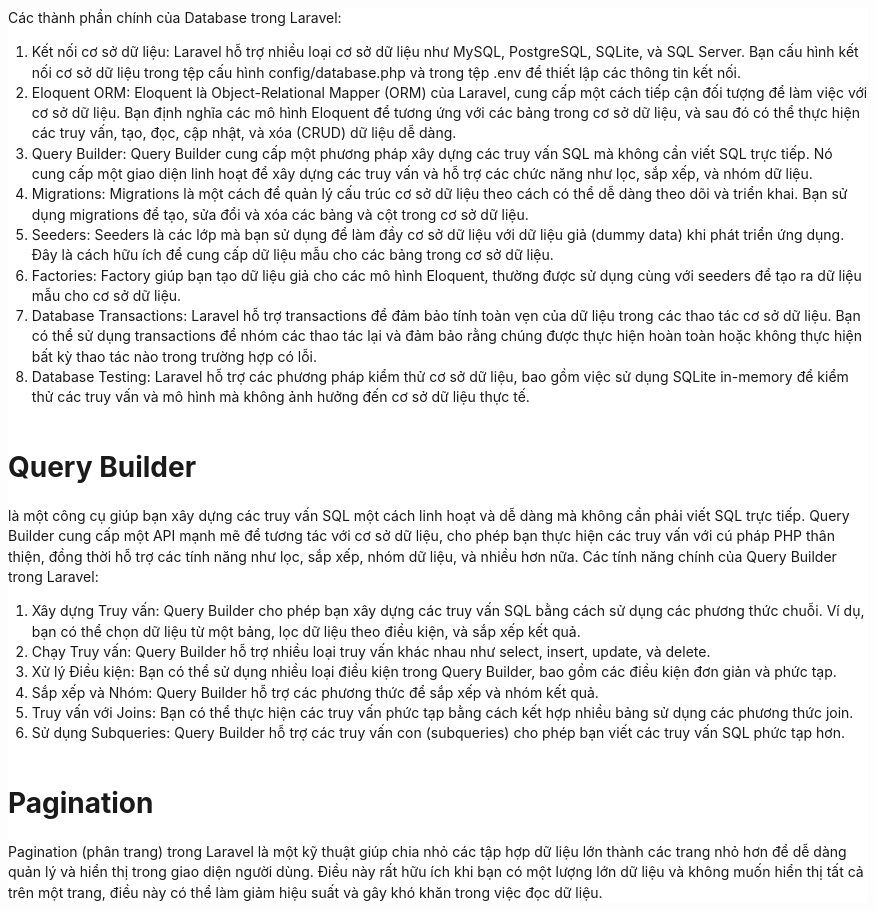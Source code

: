 Các thành phần chính của Database trong Laravel:
1.	Kết nối cơ sở dữ liệu: Laravel hỗ trợ nhiều loại cơ sở dữ liệu như MySQL, PostgreSQL, SQLite, và SQL Server. Bạn cấu hình kết nối cơ sở dữ liệu trong tệp cấu hình config/database.php và trong tệp .env để thiết lập các thông tin kết nối.
2.	Eloquent ORM: Eloquent là Object-Relational Mapper (ORM) của Laravel, cung cấp một cách tiếp cận đối tượng để làm việc với cơ sở dữ liệu. Bạn định nghĩa các mô hình Eloquent để tương ứng với các bảng trong cơ sở dữ liệu, và sau đó có thể thực hiện các truy vấn, tạo, đọc, cập nhật, và xóa (CRUD) dữ liệu dễ dàng.
3.	Query Builder: Query Builder cung cấp một phương pháp xây dựng các truy vấn SQL mà không cần viết SQL trực tiếp. Nó cung cấp một giao diện linh hoạt để xây dựng các truy vấn và hỗ trợ các chức năng như lọc, sắp xếp, và nhóm dữ liệu.
4.	Migrations: Migrations là một cách để quản lý cấu trúc cơ sở dữ liệu theo cách có thể dễ dàng theo dõi và triển khai. Bạn sử dụng migrations để tạo, sửa đổi và xóa các bảng và cột trong cơ sở dữ liệu.
5.	Seeders: Seeders là các lớp mà bạn sử dụng để làm đầy cơ sở dữ liệu với dữ liệu giả (dummy data) khi phát triển ứng dụng. Đây là cách hữu ích để cung cấp dữ liệu mẫu cho các bảng trong cơ sở dữ liệu.
6.	Factories: Factory giúp bạn tạo dữ liệu giả cho các mô hình Eloquent, thường được sử dụng cùng với seeders để tạo ra dữ liệu mẫu cho cơ sở dữ liệu.
7.	Database Transactions: Laravel hỗ trợ transactions để đảm bảo tính toàn vẹn của dữ liệu trong các thao tác cơ sở dữ liệu. Bạn có thể sử dụng transactions để nhóm các thao tác lại và đảm bảo rằng chúng được thực hiện hoàn toàn hoặc không thực hiện bất kỳ thao tác nào trong trường hợp có lỗi.
8.	Database Testing: Laravel hỗ trợ các phương pháp kiểm thử cơ sở dữ liệu, bao gồm việc sử dụng SQLite in-memory để kiểm thử các truy vấn và mô hình mà không ảnh hưởng đến cơ sở dữ liệu thực tế.



# Query Builder
là một công cụ giúp bạn xây dựng các truy vấn SQL một cách linh hoạt và dễ dàng mà không cần phải viết SQL trực tiếp. Query Builder cung cấp một API mạnh mẽ để tương tác với cơ sở dữ liệu, cho phép bạn thực hiện các truy vấn với cú pháp PHP thân thiện, đồng thời hỗ trợ các tính năng như lọc, sắp xếp, nhóm dữ liệu, và nhiều hơn nữa.
Các tính năng chính của Query Builder trong Laravel:
1.	Xây dựng Truy vấn: Query Builder cho phép bạn xây dựng các truy vấn SQL bằng cách sử dụng các phương thức chuỗi. Ví dụ, bạn có thể chọn dữ liệu từ một bảng, lọc dữ liệu theo điều kiện, và sắp xếp kết quả.
2.	Chạy Truy vấn: Query Builder hỗ trợ nhiều loại truy vấn khác nhau như select, insert, update, và delete.
3.	Xử lý Điều kiện: Bạn có thể sử dụng nhiều loại điều kiện trong Query Builder, bao gồm các điều kiện đơn giản và phức tạp.
4.	Sắp xếp và Nhóm: Query Builder hỗ trợ các phương thức để sắp xếp và nhóm kết quả.
5.	Truy vấn với Joins: Bạn có thể thực hiện các truy vấn phức tạp bằng cách kết hợp nhiều bảng sử dụng các phương thức join.
6.	Sử dụng Subqueries: Query Builder hỗ trợ các truy vấn con (subqueries) cho phép bạn viết các truy vấn SQL phức tạp hơn.


# Pagination
Pagination (phân trang) trong Laravel là một kỹ thuật giúp chia nhỏ các tập hợp dữ liệu lớn thành các trang nhỏ hơn để dễ dàng quản lý và hiển thị trong giao diện người dùng. Điều này rất hữu ích khi bạn có một lượng lớn dữ liệu và không muốn hiển thị tất cả trên một trang, điều này có thể làm giảm hiệu suất và gây khó khăn trong việc đọc dữ liệu.
